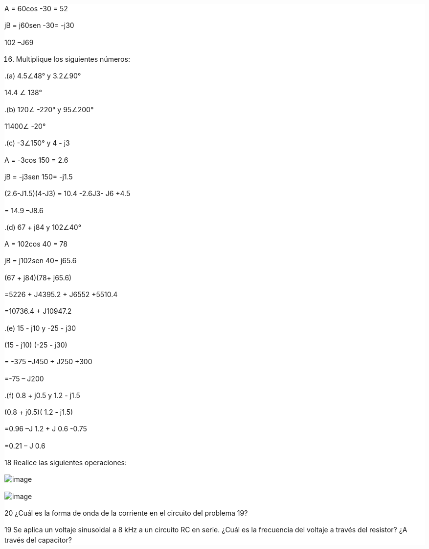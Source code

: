 A = 60cos -30 = 52

jB = j60sen -30= -j30

102 –J69

16. Multiplique los siguientes números:

.(a)  4.5∠48° y 3.2∠90°

14.4 ∠ 138°

.(b) 120∠ -220° y 95∠200°

11400∠ -20°

.(c) -3∠150° y 4 - j3


A = -3cos 150 = 2.6

jB = -j3sen 150= -j1.5

(2.6-J1.5)(4-J3) = 10.4 -2.6J3- J6 +4.5

= 14.9 –J8.6

.(d) 67 + j84 y 102∠40°

A = 102cos 40 = 78

jB = j102sen 40= j65.6

(67 + j84)(78+ j65.6) 

=5226 + J4395.2 + J6552 +5510.4

=10736.4 + J10947.2


.(e) 15 - j10 y -25 - j30

(15 - j10) (-25 - j30) 

= -375 –J450 + J250 +300

=-75 – J200

.(f) 0.8 + j0.5 y 1.2 - j1.5

(0.8 + j0.5)( 1.2 - j1.5) 

=0.96 –J 1.2 + J 0.6 -0.75

=0.21 – J 0.6 

18 Realice las siguientes operaciones:

![image](https://user-images.githubusercontent.com/105259459/186720351-df4b84b1-dfa3-4daa-97a4-2e7c161b9972.png)

![image](https://user-images.githubusercontent.com/105259459/186720389-3968a519-ad7c-4001-85bf-235c1a8aacb6.png)

20 ¿Cuál es la forma de onda de la corriente en el circuito del problema 19?

 19 Se aplica un voltaje sinusoidal a 8 kHz a un circuito RC en serie. ¿Cuál es la frecuencia del voltaje a través del resistor? ¿A través del capacitor?
